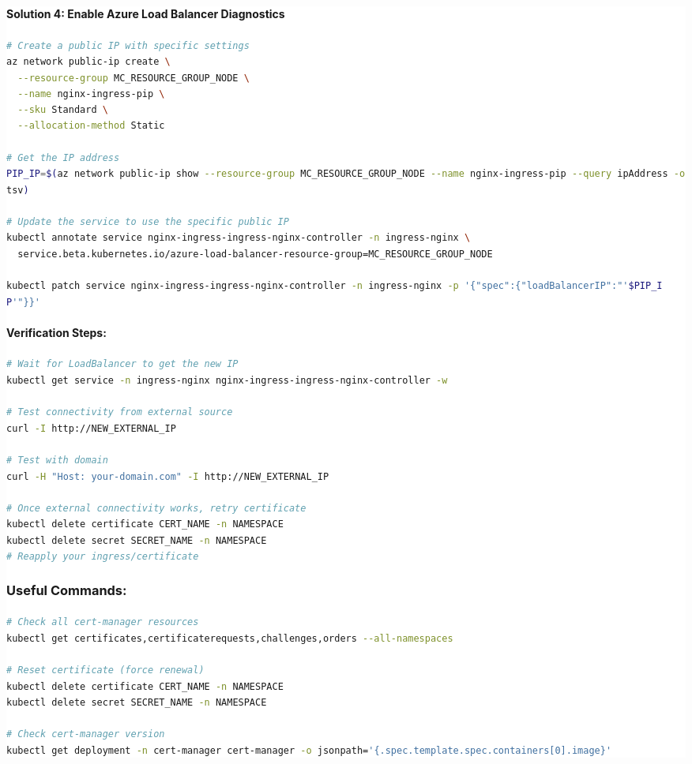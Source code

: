 #### Solution 4: Enable Azure Load Balancer Diagnostics
```bash
# Create a public IP with specific settings
az network public-ip create \
  --resource-group MC_RESOURCE_GROUP_NODE \
  --name nginx-ingress-pip \
  --sku Standard \
  --allocation-method Static

# Get the IP address
PIP_IP=$(az network public-ip show --resource-group MC_RESOURCE_GROUP_NODE --name nginx-ingress-pip --query ipAddress -o tsv)

# Update the service to use the specific public IP
kubectl annotate service nginx-ingress-ingress-nginx-controller -n ingress-nginx \
  service.beta.kubernetes.io/azure-load-balancer-resource-group=MC_RESOURCE_GROUP_NODE

kubectl patch service nginx-ingress-ingress-nginx-controller -n ingress-nginx -p '{"spec":{"loadBalancerIP":"'$PIP_IP'"}}'
```

#### Verification Steps:
```bash
# Wait for LoadBalancer to get the new IP
kubectl get service -n ingress-nginx nginx-ingress-ingress-nginx-controller -w

# Test connectivity from external source
curl -I http://NEW_EXTERNAL_IP

# Test with domain
curl -H "Host: your-domain.com" -I http://NEW_EXTERNAL_IP

# Once external connectivity works, retry certificate
kubectl delete certificate CERT_NAME -n NAMESPACE
kubectl delete secret SECRET_NAME -n NAMESPACE
# Reapply your ingress/certificate
```

### Useful Commands:

```bash
# Check all cert-manager resources
kubectl get certificates,certificaterequests,challenges,orders --all-namespaces

# Reset certificate (force renewal)
kubectl delete certificate CERT_NAME -n NAMESPACE
kubectl delete secret SECRET_NAME -n NAMESPACE

# Check cert-manager version
kubectl get deployment -n cert-manager cert-manager -o jsonpath='{.spec.template.spec.containers[0].image}'
```

